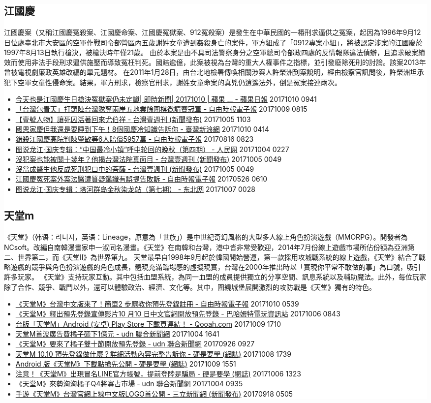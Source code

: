## 江國慶

江國慶案（又稱江國慶冤殺案、江國慶命案、江國慶冤獄案、912冤殺案）是發生在中華民國的一椿刑求逼供之冤案，起因為1996年9月12日位處臺北市大安區的空軍作戰司令部營區內五歲謝姓女童遭到姦殺身亡的案件，軍方組成了「0912專案小組」，將被認定涉案的江國慶於1997年8月13日執行槍決，被槍決時年僅21歲。
由於本案是由不具司法警察身分之空軍總司令部政四處的反情報隊違法偵辦，且追求破案績效而使用非法手段刑求逼供施壓而導致冤枉判死。國賠逾億，此案被視為台灣的重大人權事件之指標，並引發廢除死刑的討論。該案2013年曾被電視劇廉政英雄改編的單元題材。
在2011年1月28日，由台北地檢署傳喚相關涉案人許榮洲到案說明，經由檢察官訊問後，許榮洲坦承犯下空軍女童性侵命案。結果，軍方刑求，檢察官刑求，謝姓女童命案的真兇仍逍遙法外，倒是冤案接連兩次。
- [今天也是江國慶生日槍決冤獄案仍未定讞| 即時新聞| 20171010 | 蘋果 ... - 蘋果日報](http://www.appledaily.com.tw/realtimenews/article/new/20171010/1219916/ "今天也是江國慶生日槍決冤獄案仍未定讞| 即時新聞| 20171010 | 蘋果 ... - 蘋果日報") 20171010 0941
- [「台灣包青天」打頭陣台灣隊奪兩岸五地業餘圍棋邀請賽冠軍 - 自由時報電子報](http://news.ltn.com.tw/news/sports/breakingnews/2217664 "「台灣包青天」打頭陣台灣隊奪兩岸五地業餘圍棋邀請賽冠軍 - 自由時報電子報") 20171009 0815
- [【壹號人物】讓死囚活著回來尤伯祥 - 台灣壹週刊 (新聞發布)](http://www.nextmag.com.tw/realtimenews/news/357936 "【壹號人物】讓死囚活著回來尤伯祥 - 台灣壹週刊 (新聞發布)") 20171005 1103
- [國恩家慶但我還是要睡到下午！8個國慶冷知識告訴你 - 臺灣新浪網](http://news.sina.com.tw/article/20171010/24173092.html "國恩家慶但我還是要睡到下午！8個國慶冷知識告訴你 - 臺灣新浪網") 20171010 0414
- [錯殺江國慶高院判陳肇敏等6人賠償5957萬 - 自由時報電子報](http://news.ltn.com.tw/news/society/breakingnews/2164875 "錯殺江國慶高院判陳肇敏等6人賠償5957萬 - 自由時報電子報") 20170816 0823
- [图说龙江·国庆专辑：“中国最冷小镇”呼中轮回的晚秋（第四期） - 人民网](http://hlj.people.com.cn/n2/2017/1004/c220024-30802407.html "图说龙江·国庆专辑：“中国最冷小镇”呼中轮回的晚秋（第四期） - 人民网") 20171004 0227
- [沒犯案也能被關十幾年？他揭台灣法院真面目 - 台灣壹週刊 (新聞發布)](http://www.nextmag.com.tw/realtimenews/news/357798 "沒犯案也能被關十幾年？他揭台灣法院真面目 - 台灣壹週刊 (新聞發布)") 20171005 0049
- [沒當成醫生他反成死刑犯口中的菩薩 - 台灣壹週刊 (新聞發布)](http://www.nextmag.com.tw/realtimenews/news/357794 "沒當成醫生他反成死刑犯口中的菩薩 - 台灣壹週刊 (新聞發布)") 20171005 0049
- [江國慶冤死案外案法醫遭質疑鑑識有誤提告敗訴 - 自由時報電子報](http://news.ltn.com.tw/news/society/breakingnews/2080040 "江國慶冤死案外案法醫遭質疑鑑識有誤提告敗訴 - 自由時報電子報") 20170526 0610
- [图说龙江·国庆专辑：塔河群岛金秋染龙站（第七期） - 东北网](http://heilongjiang.dbw.cn/system/2017/10/07/057800758.shtml "图说龙江·国庆专辑：塔河群岛金秋染龙站（第七期） - 东北网") 20171007 0028

## 天堂m

《天堂》（韩语：리니지，英语：Lineage，原意為「世族」）是中世紀奇幻風格的大型多人線上角色扮演遊戲（MMORPG）。開發者為NCsoft。改編自南韓漫畫家申一淑同名漫畫。《天堂》在南韓和台灣，港中皆非常受歡迎，2014年7月份線上遊戲市場所佔份額為亞洲第二、世界第二，而《天堂II》為世界第九。
天堂最早自1998年9月起於韓國開始營運，第一款採用攻城戰系統的線上遊戲，《天堂》結合了戰略遊戲的競爭與角色扮演遊戲的角色成長，體現充滿臨場感的虛擬現實，台灣在2000年推出時以「實現你平常不敢做的事」為口號，吸引許多玩家。
《天堂》支持玩家互動。其中包括血盟系統，為同一血盟的成員提供獨立的分享空間、訊息系統以及輔助魔法。此外，每位玩家除了合作、競爭、戰鬥以外，還可以體驗政治、經濟、文化等。其中，圍繞城堡展開激烈的攻防戰是《天堂》獨有的特色。
- [《天堂M》台灣中文版來了！簡單2 步驟教你預先登錄註冊 - 自由時報電子報](http://3c.ltn.com.tw/news/31635 "《天堂M》台灣中文版來了！簡單2 步驟教你預先登錄註冊 - 自由時報電子報") 20171010 0539
- [《天堂M》釋出預先登錄宣傳影片10 月10 日中文官網開放預先登錄 - 巴哈姆特電玩資訊站](https://gnn.gamer.com.tw/6/153526.html "《天堂M》釋出預先登錄宣傳影片10 月10 日中文官網開放預先登錄 - 巴哈姆特電玩資訊站") 20171006 0843
- [台版「天堂M」Android (安卓) Play Store 下載頁連結！ - Qooah.com](https://qooah.com/lineagem/game-download/android-google-play/ "台版「天堂M」Android (安卓) Play Store 下載頁連結！ - Qooah.com") 20171009 1710
- [天堂M首波廣告費橘子砸下1億元 - udn 聯合新聞網](https://udn.com/news/story/7254/2739526 "天堂M首波廣告費橘子砸下1億元 - udn 聯合新聞網") 20171004 1641
- [《天堂M》要來了橘子雙十節開放預先登錄 - udn 聯合新聞網](https://udn.com/news/story/7240/2723971 "《天堂M》要來了橘子雙十節開放預先登錄 - udn 聯合新聞網") 20170926 0927
- [天堂M 10.10 預先登錄做什麼？詳細活動內容完整告訴你 - 硬是要學 (網誌)](https://www.soft4fun.net/tech/news/lineage-m-pre-login-info.htm "天堂M 10.10 預先登錄做什麼？詳細活動內容完整告訴你 - 硬是要學 (網誌)") 20171008 1739
- [Android 版《天堂M》下載點搶先公開 - 硬是要學 (網誌)](https://www.soft4fun.net/tech/news/lineage-m-android.htm "Android 版《天堂M》下載點搶先公開 - 硬是要學 (網誌)") 20171009 1551
- [注意！《天堂M》出現冒名LINE官方帳號，提前登陸是騙局 - 硬是要學 (網誌)](https://www.soft4fun.net/?p=27902 "注意！《天堂M》出現冒名LINE官方帳號，提前登陸是騙局 - 硬是要學 (網誌)") 20171006 1323
- [《天堂M》來勢洶洶橘子Q4將寡占市場 - udn 聯合新聞網](https://udn.com/news/story/10222/2739318 "《天堂M》來勢洶洶橘子Q4將寡占市場 - udn 聯合新聞網") 20171004 0935
- [手遊《天堂M》台灣官網上線中文版LOGO首公開 - 三立新聞網 (新聞發布)](http://www.setn.com/News.aspx?NewsID=295700 "手遊《天堂M》台灣官網上線中文版LOGO首公開 - 三立新聞網 (新聞發布)") 20170918 0505
